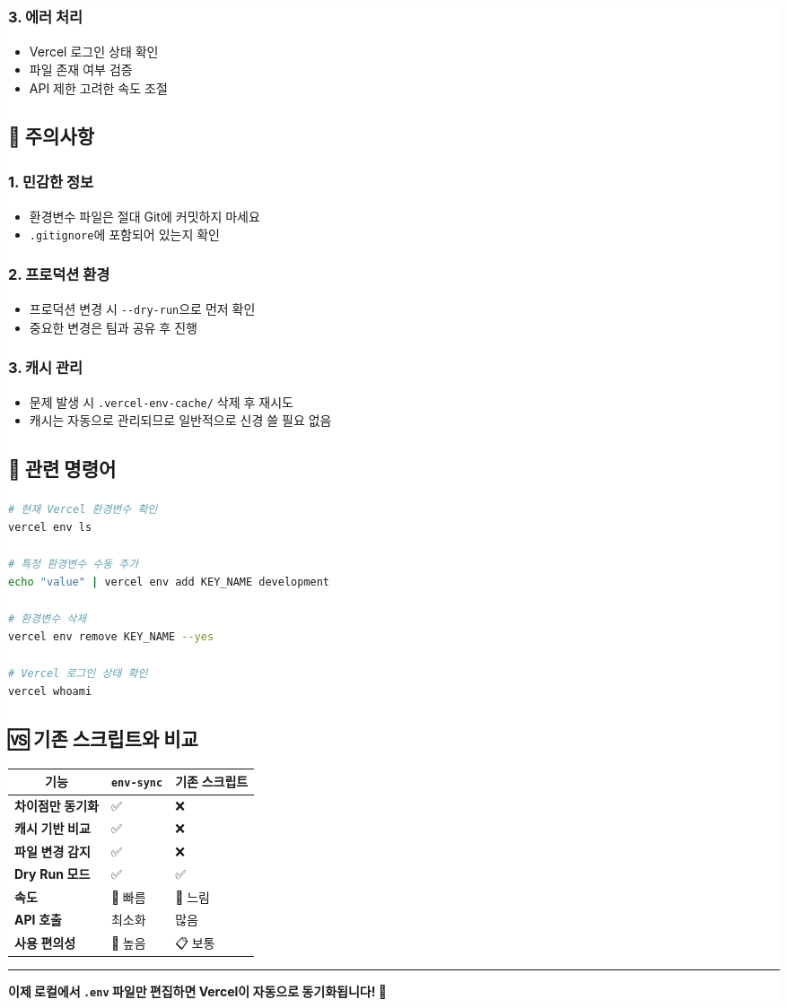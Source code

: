 ### 3. **에러 처리**
- Vercel 로그인 상태 확인
- 파일 존재 여부 검증
- API 제한 고려한 속도 조절

## 🚨 주의사항

### 1. **민감한 정보**
- 환경변수 파일은 절대 Git에 커밋하지 마세요
- `.gitignore`에 포함되어 있는지 확인

### 2. **프로덕션 환경**
- 프로덕션 변경 시 `--dry-run`으로 먼저 확인
- 중요한 변경은 팀과 공유 후 진행

### 3. **캐시 관리**
- 문제 발생 시 `.vercel-env-cache/` 삭제 후 재시도
- 캐시는 자동으로 관리되므로 일반적으로 신경 쓸 필요 없음

## 🔗 관련 명령어

```bash
# 현재 Vercel 환경변수 확인
vercel env ls

# 특정 환경변수 수동 추가
echo "value" | vercel env add KEY_NAME development

# 환경변수 삭제
vercel env remove KEY_NAME --yes

# Vercel 로그인 상태 확인
vercel whoami
```

## 🆚 기존 스크립트와 비교

| 기능 | `env-sync` | 기존 스크립트 |
|------|------------|---------------|
| **차이점만 동기화** | ✅ | ❌ |
| **캐시 기반 비교** | ✅ | ❌ |
| **파일 변경 감지** | ✅ | ❌ |
| **Dry Run 모드** | ✅ | ✅ |
| **속도** | 🚀 빠름 | 🐌 느림 |
| **API 호출** | 최소화 | 많음 |
| **사용 편의성** | 🎯 높음 | 📋 보통 |

---

**이제 로컬에서 `.env` 파일만 편집하면 Vercel이 자동으로 동기화됩니다! 🎉** 